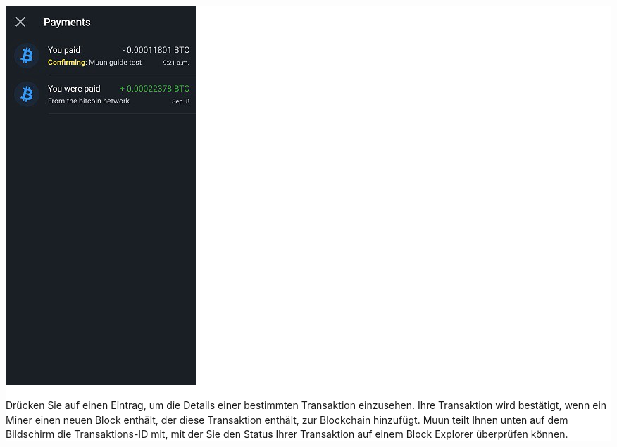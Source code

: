 ![image](assets/40.png)

Drücken Sie auf einen Eintrag, um die Details einer bestimmten Transaktion einzusehen. Ihre Transaktion wird bestätigt, wenn ein Miner einen neuen Block enthält, der diese Transaktion enthält, zur Blockchain hinzufügt. Muun teilt Ihnen unten auf dem Bildschirm die Transaktions-ID mit, mit der Sie den Status Ihrer Transaktion auf einem Block Explorer überprüfen können.
